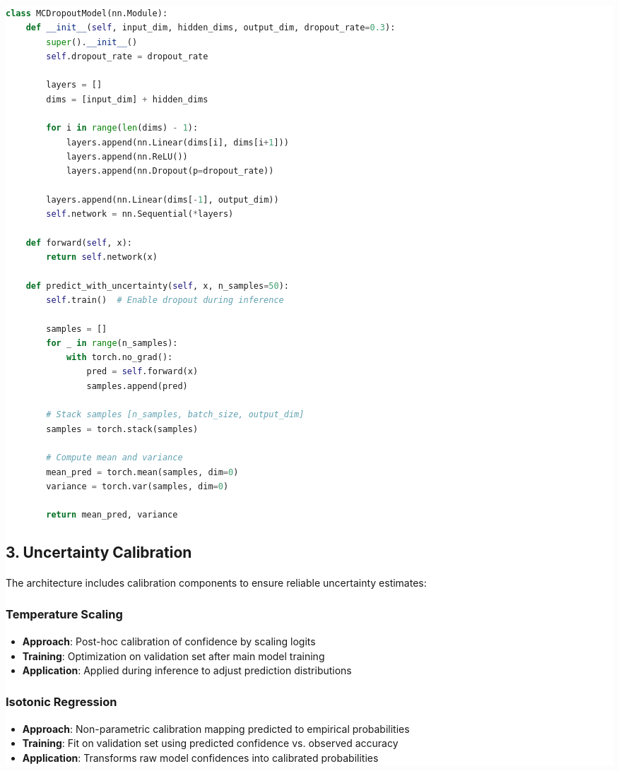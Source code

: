 ```python
class MCDropoutModel(nn.Module):
    def __init__(self, input_dim, hidden_dims, output_dim, dropout_rate=0.3):
        super().__init__()
        self.dropout_rate = dropout_rate
        
        layers = []
        dims = [input_dim] + hidden_dims
        
        for i in range(len(dims) - 1):
            layers.append(nn.Linear(dims[i], dims[i+1]))
            layers.append(nn.ReLU())
            layers.append(nn.Dropout(p=dropout_rate))
            
        layers.append(nn.Linear(dims[-1], output_dim))
        self.network = nn.Sequential(*layers)
        
    def forward(self, x):
        return self.network(x)
    
    def predict_with_uncertainty(self, x, n_samples=50):
        self.train()  # Enable dropout during inference
        
        samples = []
        for _ in range(n_samples):
            with torch.no_grad():
                pred = self.forward(x)
                samples.append(pred)
                
        # Stack samples [n_samples, batch_size, output_dim]
        samples = torch.stack(samples)
        
        # Compute mean and variance
        mean_pred = torch.mean(samples, dim=0)
        variance = torch.var(samples, dim=0)
        
        return mean_pred, variance
```

## 3. Uncertainty Calibration

The architecture includes calibration components to ensure reliable uncertainty estimates:

### Temperature Scaling

* **Approach**: Post-hoc calibration of confidence by scaling logits
* **Training**: Optimization on validation set after main model training
* **Application**: Applied during inference to adjust prediction distributions

### Isotonic Regression

* **Approach**: Non-parametric calibration mapping predicted to empirical probabilities
* **Training**: Fit on validation set using predicted confidence vs. observed accuracy
* **Application**: Transforms raw model confidences into calibrated probabilities
